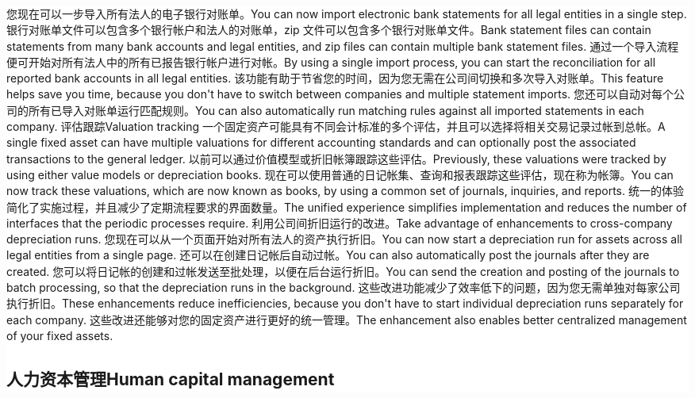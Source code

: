 <td><span data-ttu-id="5b8d1-301">您现在可以一步导入所有法人的电子银行对账单。</span><span class="sxs-lookup"><span data-stu-id="5b8d1-301">You can now import electronic bank statements for all legal entities in a single step.</span></span> <span data-ttu-id="5b8d1-302">银行对账单文件可以包含多个银行帐户和法人的对账单，zip 文件可以包含多个银行对账单文件。</span><span class="sxs-lookup"><span data-stu-id="5b8d1-302">Bank statement files can contain statements from many bank accounts and legal entities, and zip files can contain multiple bank statement files.</span></span> <span data-ttu-id="5b8d1-303">通过一个导入流程便可开始对所有法人中的所有已报告银行帐户进行对帐。</span><span class="sxs-lookup"><span data-stu-id="5b8d1-303">By using a single import process, you can start the reconciliation for all reported bank accounts in all legal entities.</span></span> <span data-ttu-id="5b8d1-304">该功能有助于节省您的时间，因为您无需在公司间切换和多次导入对账单。</span><span class="sxs-lookup"><span data-stu-id="5b8d1-304">This feature helps save you time, because you don't have to switch between companies and multiple statement imports.</span></span> <span data-ttu-id="5b8d1-305">您还可以自动对每个公司的所有已导入对账单运行匹配规则。</span><span class="sxs-lookup"><span data-stu-id="5b8d1-305">You can also automatically run matching rules against all imported statements in each company.</span></span></td>
</tr>
<tr>
<td><span data-ttu-id="5b8d1-306">评估跟踪</span><span class="sxs-lookup"><span data-stu-id="5b8d1-306">Valuation tracking</span></span></td>
<td><span data-ttu-id="5b8d1-307">一个固定资产可能具有不同会计标准的多个评估，并且可以选择将相关交易记录过帐到总帐。</span><span class="sxs-lookup"><span data-stu-id="5b8d1-307">A single fixed asset can have multiple valuations for different accounting standards and can optionally post the associated transactions to the general ledger.</span></span> <span data-ttu-id="5b8d1-308">以前可以通过价值模型或折旧帐簿跟踪这些评估。</span><span class="sxs-lookup"><span data-stu-id="5b8d1-308">Previously, these valuations were tracked by using either value models or depreciation books.</span></span> <span data-ttu-id="5b8d1-309">现在可以使用普通的日记帐集、查询和报表跟踪这些评估，现在称为帐簿。</span><span class="sxs-lookup"><span data-stu-id="5b8d1-309">You can now track these valuations, which are now known as books, by using a common set of journals, inquiries, and reports.</span></span> <span data-ttu-id="5b8d1-310">统一的体验简化了实施过程，并且减少了定期流程要求的界面数量。</span><span class="sxs-lookup"><span data-stu-id="5b8d1-310">The unified experience simplifies implementation and reduces the number of interfaces that the periodic processes require.</span></span></td>
</tr>
<tr>
<td><span data-ttu-id="5b8d1-311">利用公司间折旧运行的改进。</span><span class="sxs-lookup"><span data-stu-id="5b8d1-311">Take advantage of enhancements to cross-company depreciation runs.</span></span></td>
<td><span data-ttu-id="5b8d1-312">您现在可以从一个页面开始对所有法人的资产执行折旧。</span><span class="sxs-lookup"><span data-stu-id="5b8d1-312">You can now start a depreciation run for assets across all legal entities from a single page.</span></span> <span data-ttu-id="5b8d1-313">还可以在创建日记帐后自动过帐。</span><span class="sxs-lookup"><span data-stu-id="5b8d1-313">You can also automatically post the journals after they are created.</span></span> <span data-ttu-id="5b8d1-314">您可以将日记帐的创建和过帐发送至批处理，以便在后台运行折旧。</span><span class="sxs-lookup"><span data-stu-id="5b8d1-314">You can send the creation and posting of the journals to batch processing, so that the depreciation runs in the background.</span></span> <span data-ttu-id="5b8d1-315">这些改进功能减少了效率低下的问题，因为您无需单独对每家公司执行折旧。</span><span class="sxs-lookup"><span data-stu-id="5b8d1-315">These enhancements reduce inefficiencies, because you don't have to start individual depreciation runs separately for each company.</span></span> <span data-ttu-id="5b8d1-316">这些改进还能够对您的固定资产进行更好的统一管理。</span><span class="sxs-lookup"><span data-stu-id="5b8d1-316">The enhancement also enables better centralized management of your fixed assets.</span></span></td>
</tr>
</tbody>
</table>

## <a name="human-capital-management"></a><span data-ttu-id="5b8d1-317">人力资本管理</span><span class="sxs-lookup"><span data-stu-id="5b8d1-317">Human capital management</span></span>
